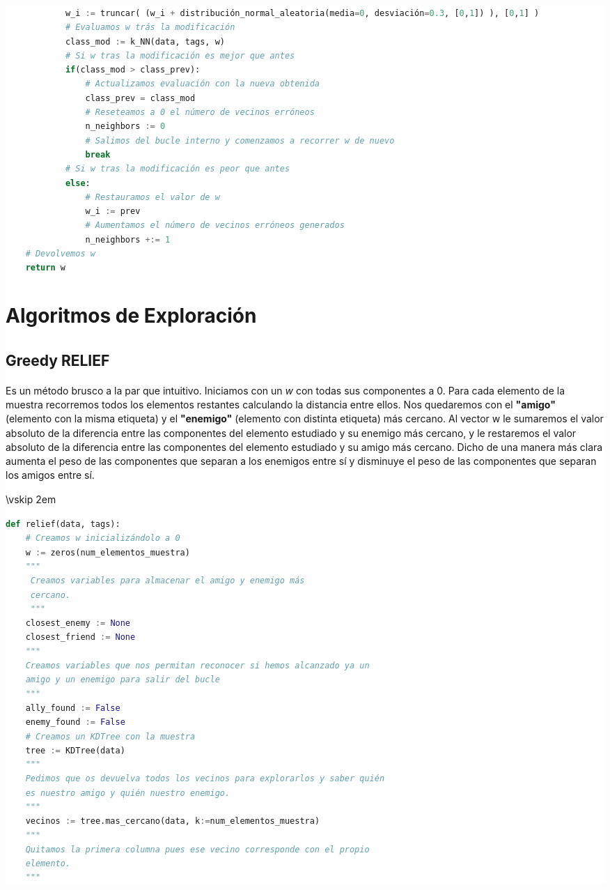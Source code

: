 ~~~ python
			w_i := truncar( (w_i + distribución_normal_aleatoria(media=0, desviación=0.3, [0,1]) ), [0,1] )
			# Evaluamos w trás la modificación
			class_mod := k_NN(data, tags, w)
			# Si w tras la modificación es mejor que antes
			if(class_mod > class_prev):
				# Actualizamos evaluación con la nueva obtenida
				class_prev = class_mod
				# Reseteamos a 0 el número de vecinos erróneos
				n_neighbors := 0
				# Salimos del bucle interno y comenzamos a recorrer w de nuevo
				break
			# Si w tras la modificación es peor que antes
			else:
				# Restauramos el valor de w
				w_i := prev
				# Aumentamos el número de vecinos erróneos generados
				n_neighbors +:= 1
	# Devolvemos w
	return w
~~~

# Algoritmos de Exploración
## Greedy RELIEF
Es un método brusco a la par que intuitivo. Iniciamos con un _w_ con todas sus componentes a 0. Para cada elemento de la muestra recorremos todos los elementos restantes calculando la distancia entre ellos. Nos quedaremos con el **"amigo"** (elemento con la misma etiqueta) y el **"enemigo"** (elemento con distinta etiqueta) más cercano. Al vector w le sumaremos el valor absoluto de la diferencia entre las componentes del elemento estudiado y su enemigo más cercano, y le restaremos el valor absoluto de la diferencia entre las componentes del elemento estudiado y su amigo más cercano.  Dicho de una manera más clara aumenta el peso de las componentes que separan a los enemigos entre sí y disminuye el peso de las componentes que separan los amigos entre sí.  

\vskip 2em

~~~ python
def relief(data, tags):
	# Creamos w inicializándolo a 0
	w := zeros(num_elementos_muestra)
	"""
	 Creamos variables para almacenar el amigo y enemigo más 
	 cercano.
	 """
	closest_enemy := None
	closest_friend := None
	"""
	Creamos variables que nos permitan reconocer si hemos alcanzado ya un 
	amigo y un enemigo para salir del bucle
	"""
	ally_found := False
	enemy_found := False
	# Creamos un KDTree con la muestra
	tree := KDTree(data)
	"""
	Pedimos que os devuelva todos los vecinos para explorarlos y saber quién 
	es nuestro amigo y quién nuestro enemigo.
	"""
	vecinos := tree.mas_cercano(data, k:=num_elementos_muestra)
	"""
	Quitamos la primera columna pues ese vecino corresponde con el propio 
	elemento.
	"""
~~~